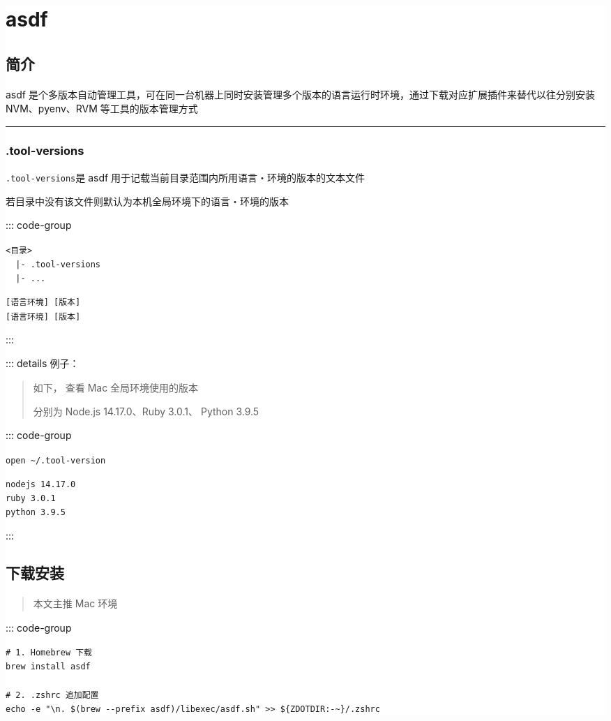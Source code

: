 # asdf

## 简介

asdf 是个多版本自动管理工具，可在同一台机器上同时安装管理多个版本的语言运行时环境，通过下载对应扩展插件来替代以往分别安装 NVM、pyenv、RVM 等工具的版本管理方式

---

### .tool-versions

`.tool-versions`是 asdf 用于记载当前目录范围内所用语言・环境的版本的文本文件

若目录中没有该文件则默认为本机全局环境下的语言・环境的版本

::: code-group

```[文件位置]
<目录>
  |- .tool-versions
  |- ...
```

```[文件内容]
[语言环境] [版本]
[语言环境] [版本]
```

:::

::: details 例子：

> 如下， 查看 Mac 全局环境使用的版本
>
> 分别为 Node.js 14.17.0、Ruby 3.0.1、 Python 3.9.5

::: code-group

```shell [查看命令]
open ~/.tool-version
```

```txt [文本内容]
nodejs 14.17.0
ruby 3.0.1
python 3.9.5
```

:::

## 下载安装

> 本文主推 Mac 环境

::: code-group

```shell [Homebrew + .zshrc]
# 1. Homebrew 下载
brew install asdf

# 2. .zshrc 追加配置
echo -e "\n. $(brew --prefix asdf)/libexec/asdf.sh" >> ${ZDOTDIR:-~}/.zshrc
```
